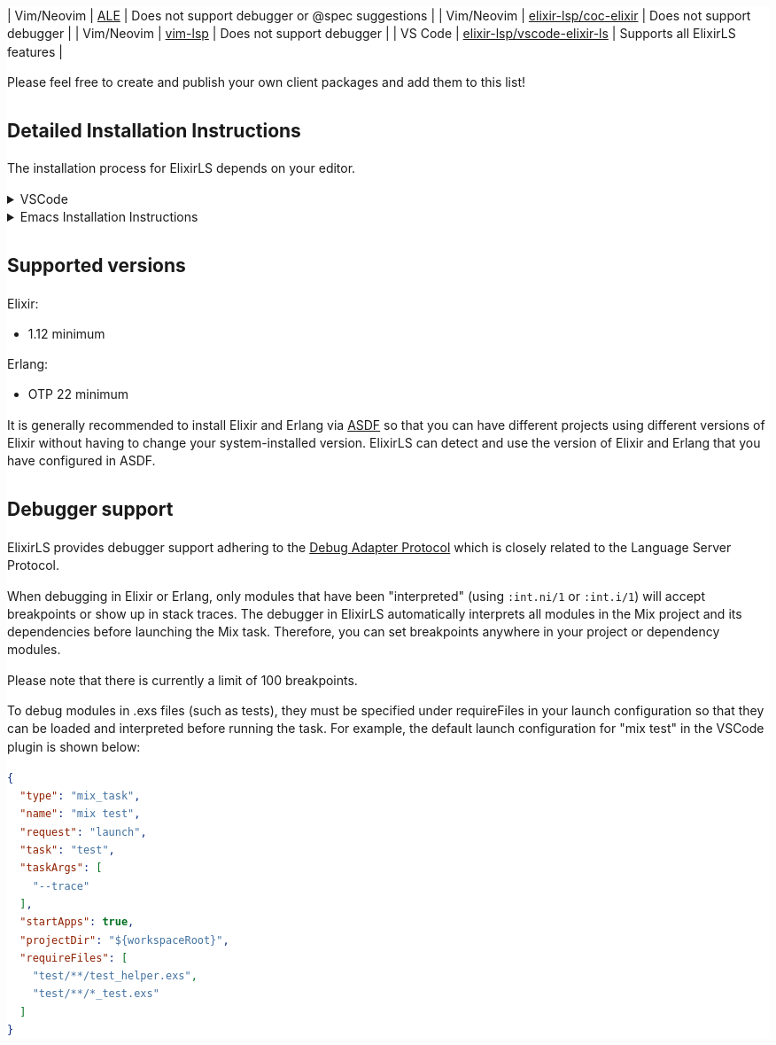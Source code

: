 | Vim/Neovim   | [ALE](https://github.com/w0rp/ale)                                            | Does not support debugger or @spec suggestions                        |
| Vim/Neovim   | [elixir-lsp/coc-elixir](https://github.com/elixir-lsp/coc-elixir)             | Does not support debugger                                             |
| Vim/Neovim   | [vim-lsp](https://github.com/prabirshrestha/vim-lsp)                          | Does not support debugger                                             |
| VS Code      | [elixir-lsp/vscode-elixir-ls](https://github.com/elixir-lsp/vscode-elixir-ls) | Supports all ElixirLS features                                        |

Please feel free to create and publish your own client packages and add them to this list!

## Detailed Installation Instructions

The installation process for ElixirLS depends on your editor.

<details><summary>VSCode</summary></details>

<details><summary>Emacs Installation Instructions</summary></details>

## Supported versions

Elixir:

- 1.12 minimum

Erlang:

- OTP 22 minimum

It is generally recommended to install Elixir and Erlang via [ASDF](https://github.com/asdf-vm/asdf) so that you can have different projects using different versions of Elixir without having to change your system-installed version. ElixirLS can detect and use the version of Elixir and Erlang that you have configured in ASDF.

## Debugger support

ElixirLS provides debugger support adhering to the [Debug Adapter Protocol](https://microsoft.github.io/debug-adapter-protocol/) which is closely related to the Language Server Protocol.

When debugging in Elixir or Erlang, only modules that have been "interpreted" (using `:int.ni/1` or `:int.i/1`) will accept breakpoints or show up in stack traces. The debugger in ElixirLS automatically interprets all modules in the Mix project and its dependencies before launching the Mix task. Therefore, you can set breakpoints anywhere in your project or dependency modules.

Please note that there is currently a limit of 100 breakpoints.

To debug modules in .exs files (such as tests), they must be specified under requireFiles in your launch configuration so that they can be loaded and interpreted before running the task. For example, the default launch configuration for "mix test" in the VSCode plugin is shown below:

```json
{
  "type": "mix_task",
  "name": "mix test",
  "request": "launch",
  "task": "test",
  "taskArgs": [
    "--trace"
  ],
  "startApps": true,
  "projectDir": "${workspaceRoot}",
  "requireFiles": [
    "test/**/test_helper.exs",
    "test/**/*_test.exs"
  ]
}
```
